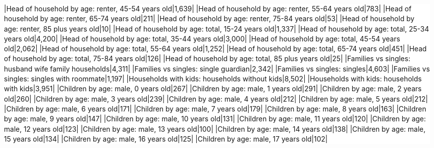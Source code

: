 |Head of household by age: renter, 45-54 years old|1,639|
|Head of household by age: renter, 55-64 years old|783|
|Head of household by age: renter, 65-74 years old|211|
|Head of household by age: renter, 75-84 years old|53|
|Head of household by age: renter, 85 plus years old|10|
|Head of household by age: total, 15-24 years old|1,337|
|Head of household by age: total, 25-34 years old|4,200|
|Head of household by age: total, 35-44 years old|3,000|
|Head of household by age: total, 45-54 years old|2,062|
|Head of household by age: total, 55-64 years old|1,252|
|Head of household by age: total, 65-74 years old|451|
|Head of household by age: total, 75-84 years old|126|
|Head of household by age: total, 85 plus years old|25|
|Families vs singles: husband wife family households|4,311|
|Families vs singles: single guardian|2,342|
|Families vs singles: singles|4,603|
|Families vs singles: singles with roommate|1,197|
|Households with kids: households without kids|8,502|
|Households with kids: households with kids|3,951|
|Children by age: male, 0 years old|267|
|Children by age: male, 1 years old|291|
|Children by age: male, 2 years old|260|
|Children by age: male, 3 years old|239|
|Children by age: male, 4 years old|212|
|Children by age: male, 5 years old|212|
|Children by age: male, 6 years old|171|
|Children by age: male, 7 years old|179|
|Children by age: male, 8 years old|163|
|Children by age: male, 9 years old|147|
|Children by age: male, 10 years old|131|
|Children by age: male, 11 years old|120|
|Children by age: male, 12 years old|123|
|Children by age: male, 13 years old|100|
|Children by age: male, 14 years old|138|
|Children by age: male, 15 years old|134|
|Children by age: male, 16 years old|125|
|Children by age: male, 17 years old|102|